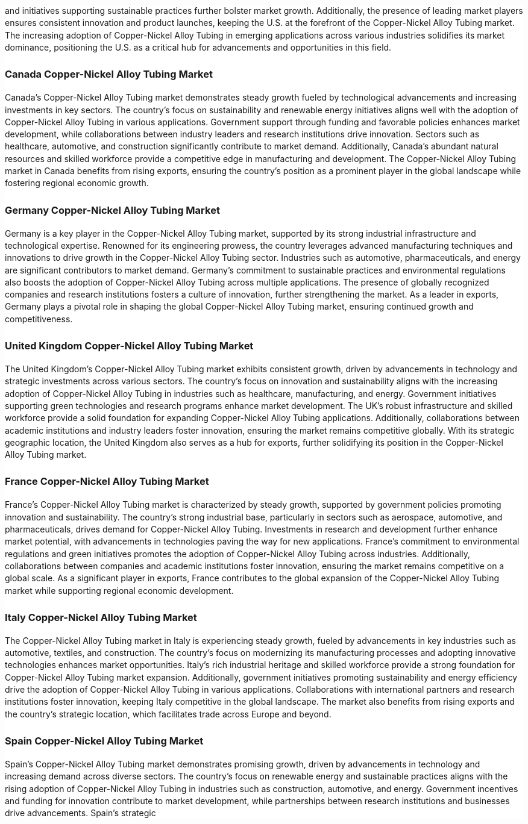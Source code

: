 and initiatives supporting sustainable practices further bolster market growth. Additionally, the presence of leading market players ensures consistent innovation and product launches, keeping the U.S. at the forefront of the Copper-Nickel Alloy Tubing market. The increasing adoption of Copper-Nickel Alloy Tubing in emerging applications across various industries solidifies its market dominance, positioning the U.S. as a critical hub for advancements and opportunities in this field.</p><h3>Canada Copper-Nickel Alloy Tubing Market</h3><p>Canada&rsquo;s Copper-Nickel Alloy Tubing market demonstrates steady growth fueled by technological advancements and increasing investments in key sectors. The country&rsquo;s focus on sustainability and renewable energy initiatives aligns well with the adoption of Copper-Nickel Alloy Tubing in various applications. Government support through funding and favorable policies enhances market development, while collaborations between industry leaders and research institutions drive innovation. Sectors such as healthcare, automotive, and construction significantly contribute to market demand. Additionally, Canada&rsquo;s abundant natural resources and skilled workforce provide a competitive edge in manufacturing and development. The Copper-Nickel Alloy Tubing market in Canada benefits from rising exports, ensuring the country&rsquo;s position as a prominent player in the global landscape while fostering regional economic growth.</p><h3>Germany Copper-Nickel Alloy Tubing Market</h3><p>Germany is a key player in the Copper-Nickel Alloy Tubing market, supported by its strong industrial infrastructure and technological expertise. Renowned for its engineering prowess, the country leverages advanced manufacturing techniques and innovations to drive growth in the Copper-Nickel Alloy Tubing sector. Industries such as automotive, pharmaceuticals, and energy are significant contributors to market demand. Germany&rsquo;s commitment to sustainable practices and environmental regulations also boosts the adoption of Copper-Nickel Alloy Tubing across multiple applications. The presence of globally recognized companies and research institutions fosters a culture of innovation, further strengthening the market. As a leader in exports, Germany plays a pivotal role in shaping the global Copper-Nickel Alloy Tubing market, ensuring continued growth and competitiveness.</p><h3>United Kingdom Copper-Nickel Alloy Tubing Market</h3><p>The United Kingdom&rsquo;s Copper-Nickel Alloy Tubing market exhibits consistent growth, driven by advancements in technology and strategic investments across various sectors. The country&rsquo;s focus on innovation and sustainability aligns with the increasing adoption of Copper-Nickel Alloy Tubing in industries such as healthcare, manufacturing, and energy. Government initiatives supporting green technologies and research programs enhance market development. The UK&rsquo;s robust infrastructure and skilled workforce provide a solid foundation for expanding Copper-Nickel Alloy Tubing applications. Additionally, collaborations between academic institutions and industry leaders foster innovation, ensuring the market remains competitive globally. With its strategic geographic location, the United Kingdom also serves as a hub for exports, further solidifying its position in the Copper-Nickel Alloy Tubing market.</p><h3>France Copper-Nickel Alloy Tubing Market</h3><p>France&rsquo;s Copper-Nickel Alloy Tubing market is characterized by steady growth, supported by government policies promoting innovation and sustainability. The country&rsquo;s strong industrial base, particularly in sectors such as aerospace, automotive, and pharmaceuticals, drives demand for Copper-Nickel Alloy Tubing. Investments in research and development further enhance market potential, with advancements in technologies paving the way for new applications. France&rsquo;s commitment to environmental regulations and green initiatives promotes the adoption of Copper-Nickel Alloy Tubing across industries. Additionally, collaborations between companies and academic institutions foster innovation, ensuring the market remains competitive on a global scale. As a significant player in exports, France contributes to the global expansion of the Copper-Nickel Alloy Tubing market while supporting regional economic development.</p><h3>Italy Copper-Nickel Alloy Tubing Market</h3><p>The Copper-Nickel Alloy Tubing market in Italy is experiencing steady growth, fueled by advancements in key industries such as automotive, textiles, and construction. The country&rsquo;s focus on modernizing its manufacturing processes and adopting innovative technologies enhances market opportunities. Italy&rsquo;s rich industrial heritage and skilled workforce provide a strong foundation for Copper-Nickel Alloy Tubing market expansion. Additionally, government initiatives promoting sustainability and energy efficiency drive the adoption of Copper-Nickel Alloy Tubing in various applications. Collaborations with international partners and research institutions foster innovation, keeping Italy competitive in the global landscape. The market also benefits from rising exports and the country&rsquo;s strategic location, which facilitates trade across Europe and beyond.</p><h3>Spain Copper-Nickel Alloy Tubing Market</h3><p>Spain&rsquo;s Copper-Nickel Alloy Tubing market demonstrates promising growth, driven by advancements in technology and increasing demand across diverse sectors. The country&rsquo;s focus on renewable energy and sustainable practices aligns with the rising adoption of Copper-Nickel Alloy Tubing in industries such as construction, automotive, and energy. Government incentives and funding for innovation contribute to market development, while partnerships between research institutions and businesses drive advancements. Spain&rsquo;s strategic